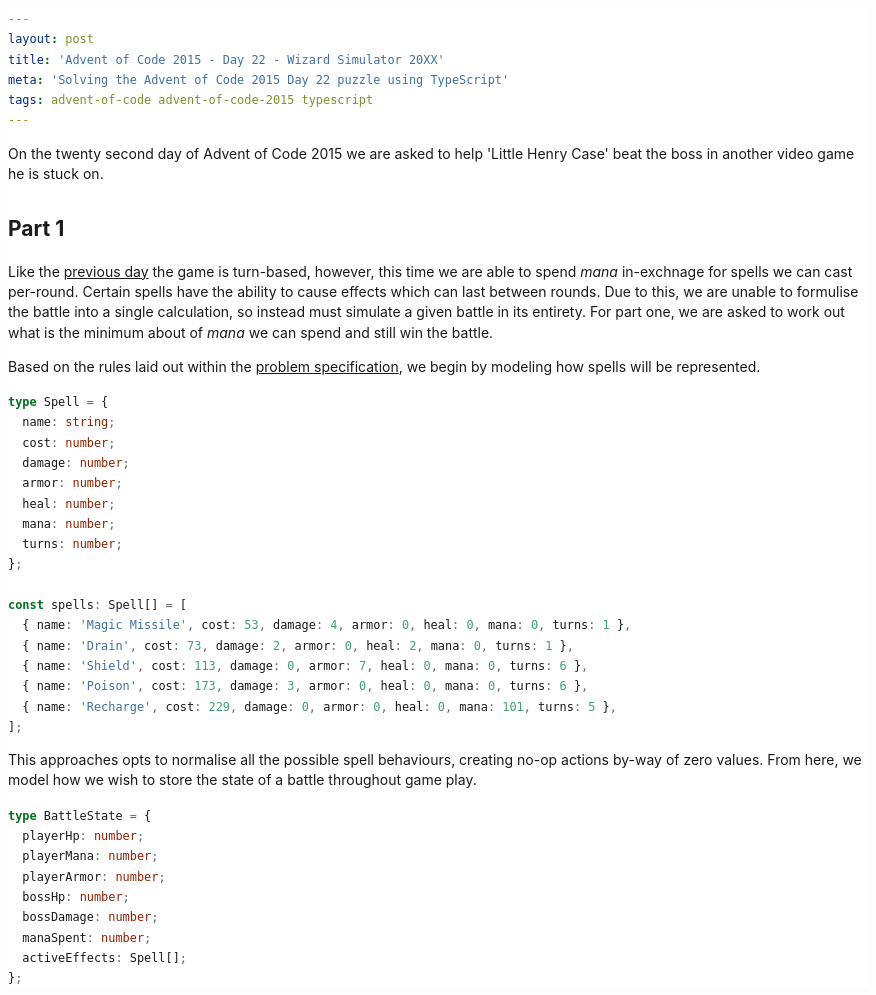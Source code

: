 ```yaml
---
layout: post
title: 'Advent of Code 2015 - Day 22 - Wizard Simulator 20XX'
meta: 'Solving the Advent of Code 2015 Day 22 puzzle using TypeScript'
tags: advent-of-code advent-of-code-2015 typescript
---
```


On the twenty second day of Advent of Code 2015 we are asked to help 'Little Henry Case' beat the boss in another video game he is stuck on.



## Part 1

Like the [previous day](https://eddmann.com/posts/advent-of-code-2015-day-21-rpg-simulator-20xx/) the game is turn-based, however, this time we are able to spend _mana_ in-exchnage for spells we can cast per-round.
Certain spells have the ability to cause effects which can last between rounds.
Due to this, we are unable to formulise the battle into a single calculation, so instead must simulate a given battle in its entirety.
For part one, we are asked to work out what is the minimum about of _mana_ we can spend and still win the battle.

Based on the rules laid out within the [problem specification](https://adventofcode.com/2015/day/22), we begin by modeling how spells will be represented.

```typescript
type Spell = {
  name: string;
  cost: number;
  damage: number;
  armor: number;
  heal: number;
  mana: number;
  turns: number;
};

const spells: Spell[] = [
  { name: 'Magic Missile', cost: 53, damage: 4, armor: 0, heal: 0, mana: 0, turns: 1 },
  { name: 'Drain', cost: 73, damage: 2, armor: 0, heal: 2, mana: 0, turns: 1 },
  { name: 'Shield', cost: 113, damage: 0, armor: 7, heal: 0, mana: 0, turns: 6 },
  { name: 'Poison', cost: 173, damage: 3, armor: 0, heal: 0, mana: 0, turns: 6 },
  { name: 'Recharge', cost: 229, damage: 0, armor: 0, heal: 0, mana: 101, turns: 5 },
];
```

This approaches opts to normalise all the possible spell behaviours, creating no-op actions by-way of zero values.
From here, we model how we wish to store the state of a battle throughout game play.

```typescript
type BattleState = {
  playerHp: number;
  playerMana: number;
  playerArmor: number;
  bossHp: number;
  bossDamage: number;
  manaSpent: number;
  activeEffects: Spell[];
};
```
